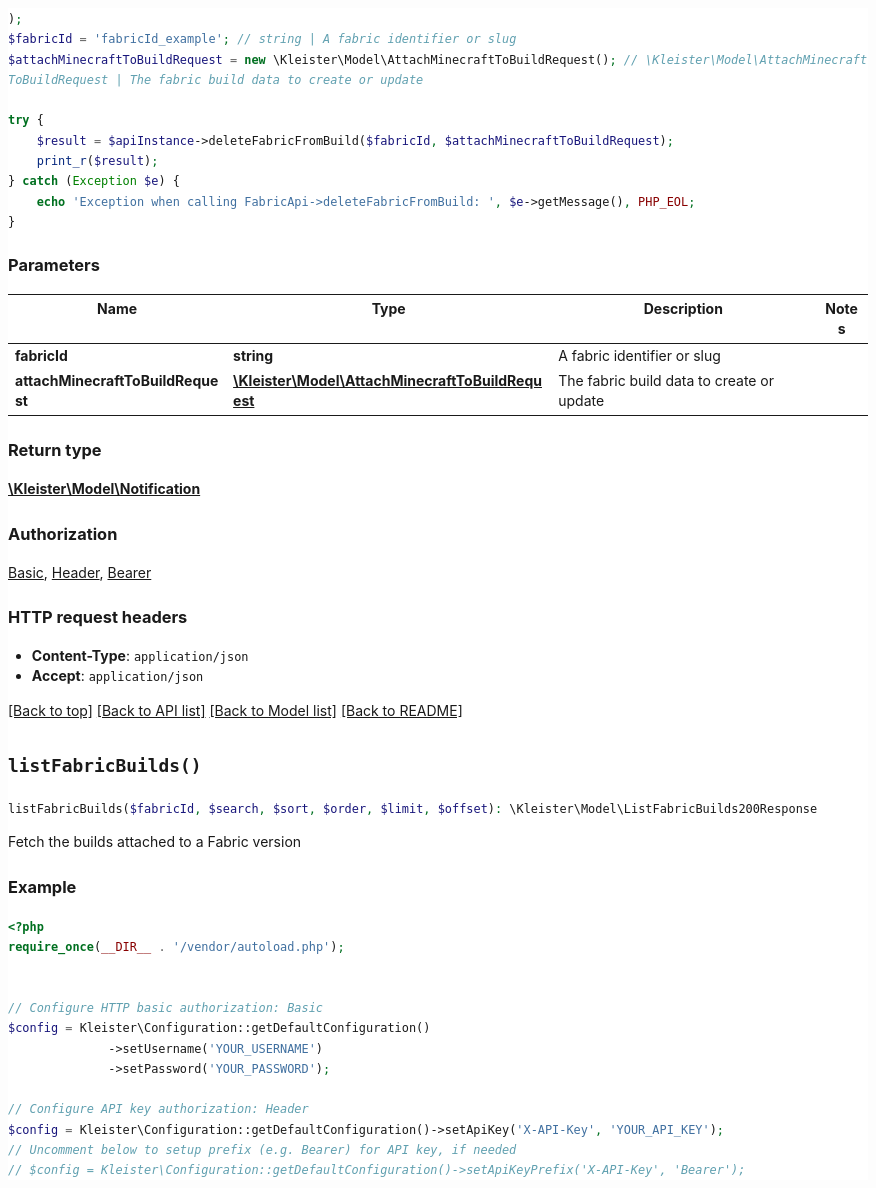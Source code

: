 ```php
);
$fabricId = 'fabricId_example'; // string | A fabric identifier or slug
$attachMinecraftToBuildRequest = new \Kleister\Model\AttachMinecraftToBuildRequest(); // \Kleister\Model\AttachMinecraftToBuildRequest | The fabric build data to create or update

try {
    $result = $apiInstance->deleteFabricFromBuild($fabricId, $attachMinecraftToBuildRequest);
    print_r($result);
} catch (Exception $e) {
    echo 'Exception when calling FabricApi->deleteFabricFromBuild: ', $e->getMessage(), PHP_EOL;
}
```

### Parameters

| Name | Type | Description  | Notes |
| ------------- | ------------- | ------------- | ------------- |
| **fabricId** | **string**| A fabric identifier or slug | |
| **attachMinecraftToBuildRequest** | [**\Kleister\Model\AttachMinecraftToBuildRequest**](../Model/AttachMinecraftToBuildRequest.md)| The fabric build data to create or update | |

### Return type

[**\Kleister\Model\Notification**](../Model/Notification.md)

### Authorization

[Basic](../../README.md#Basic), [Header](../../README.md#Header), [Bearer](../../README.md#Bearer)

### HTTP request headers

- **Content-Type**: `application/json`
- **Accept**: `application/json`

[[Back to top]](#) [[Back to API list]](../../README.md#endpoints)
[[Back to Model list]](../../README.md#models)
[[Back to README]](../../README.md)

## `listFabricBuilds()`

```php
listFabricBuilds($fabricId, $search, $sort, $order, $limit, $offset): \Kleister\Model\ListFabricBuilds200Response
```

Fetch the builds attached to a Fabric version

### Example

```php
<?php
require_once(__DIR__ . '/vendor/autoload.php');


// Configure HTTP basic authorization: Basic
$config = Kleister\Configuration::getDefaultConfiguration()
              ->setUsername('YOUR_USERNAME')
              ->setPassword('YOUR_PASSWORD');

// Configure API key authorization: Header
$config = Kleister\Configuration::getDefaultConfiguration()->setApiKey('X-API-Key', 'YOUR_API_KEY');
// Uncomment below to setup prefix (e.g. Bearer) for API key, if needed
// $config = Kleister\Configuration::getDefaultConfiguration()->setApiKeyPrefix('X-API-Key', 'Bearer');
```